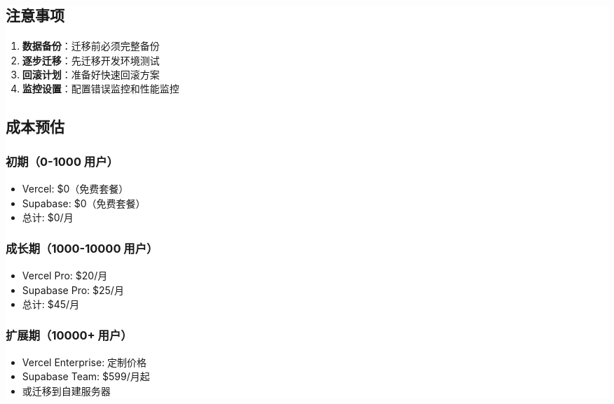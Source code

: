 ## 注意事项

1. **数据备份**：迁移前必须完整备份
2. **逐步迁移**：先迁移开发环境测试
3. **回滚计划**：准备好快速回滚方案
4. **监控设置**：配置错误监控和性能监控

## 成本预估

### 初期（0-1000 用户）
- Vercel: $0（免费套餐）
- Supabase: $0（免费套餐）
- 总计: $0/月

### 成长期（1000-10000 用户）
- Vercel Pro: $20/月
- Supabase Pro: $25/月
- 总计: $45/月

### 扩展期（10000+ 用户）
- Vercel Enterprise: 定制价格
- Supabase Team: $599/月起
- 或迁移到自建服务器